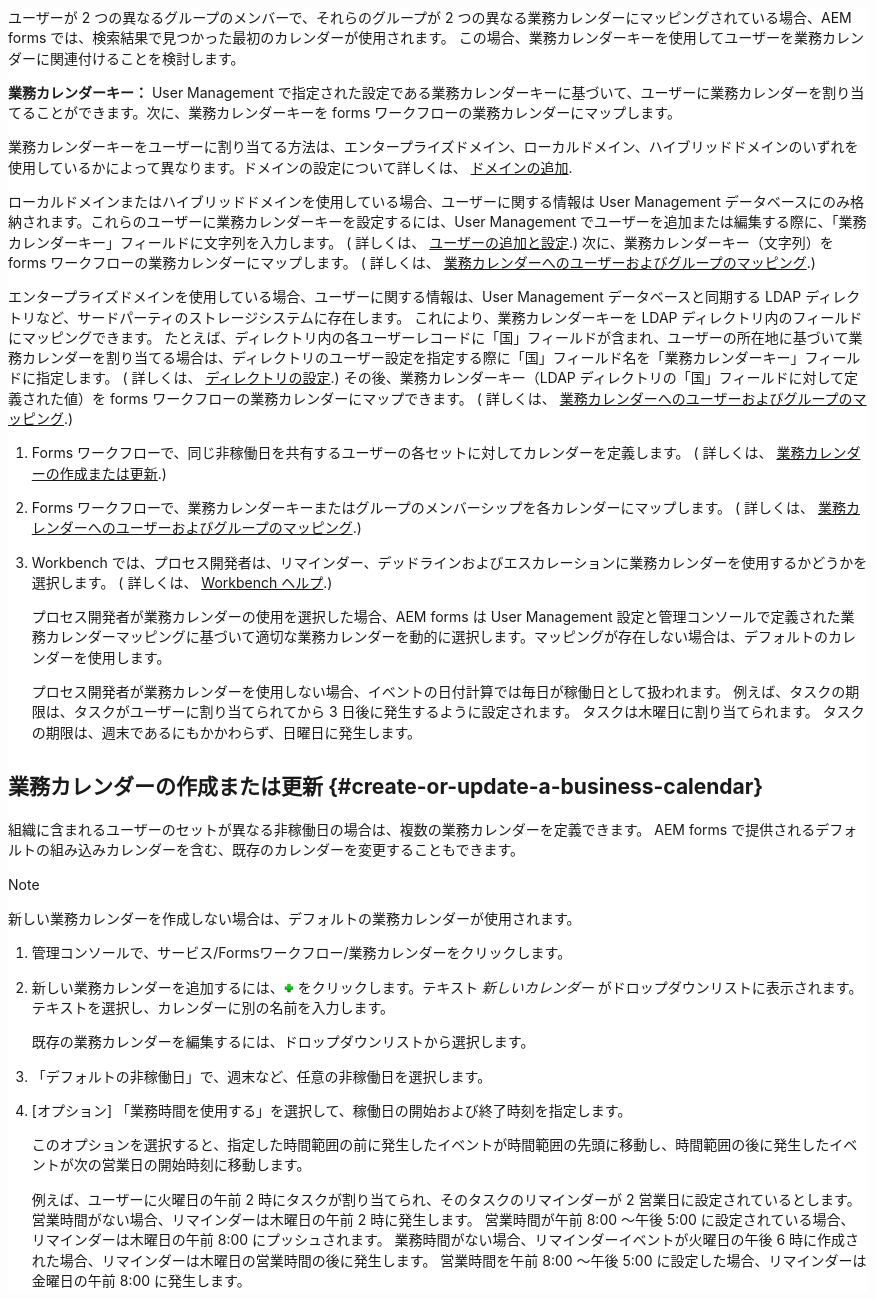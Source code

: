    ユーザーが 2 つの異なるグループのメンバーで、それらのグループが 2 つの異なる業務カレンダーにマッピングされている場合、AEM forms では、検索結果で見つかった最初のカレンダーが使用されます。 この場合、業務カレンダーキーを使用してユーザーを業務カレンダーに関連付けることを検討します。

   **業務カレンダーキー：** User Management で指定された設定である業務カレンダーキーに基づいて、ユーザーに業務カレンダーを割り当てることができます。次に、業務カレンダーキーを forms ワークフローの業務カレンダーにマップします。

   業務カレンダーキーをユーザーに割り当てる方法は、エンタープライズドメイン、ローカルドメイン、ハイブリッドドメインのいずれを使用しているかによって異なります。ドメインの設定について詳しくは、 [ドメインの追加](/help/forms/using/admin-help/adding-domains.md#adding-domains).

   ローカルドメインまたはハイブリッドドメインを使用している場合、ユーザーに関する情報は User Management データベースにのみ格納されます。これらのユーザーに業務カレンダーキーを設定するには、User Management でユーザーを追加または編集する際に、「業務カレンダーキー」フィールドに文字列を入力します。 ( 詳しくは、 [ユーザーの追加と設定](/help/forms/using/admin-help/adding-configuring-users.md#adding-and-configuring-users).) 次に、業務カレンダーキー（文字列）を forms ワークフローの業務カレンダーにマップします。 ( 詳しくは、 [業務カレンダーへのユーザーおよびグループのマッピング](configuring-business-calendars.md#mapping-users-and-groups-to-a-business-calendar).)

   エンタープライズドメインを使用している場合、ユーザーに関する情報は、User Management データベースと同期する LDAP ディレクトリなど、サードパーティのストレージシステムに存在します。 これにより、業務カレンダーキーを LDAP ディレクトリ内のフィールドにマッピングできます。 たとえば、ディレクトリ内の各ユーザーレコードに「国」フィールドが含まれ、ユーザーの所在地に基づいて業務カレンダーを割り当てる場合は、ディレクトリのユーザー設定を指定する際に「国」フィールド名を「業務カレンダーキー」フィールドに指定します。 ( 詳しくは、 [ディレクトリの設定](/help/forms/using/admin-help/configuring-directories.md#configuring-directories).) その後、業務カレンダーキー（LDAP ディレクトリの「国」フィールドに対して定義された値）を forms ワークフローの業務カレンダーにマップできます。 ( 詳しくは、 [業務カレンダーへのユーザーおよびグループのマッピング](configuring-business-calendars.md#mapping-users-and-groups-to-a-business-calendar).)

1. Forms ワークフローで、同じ非稼働日を共有するユーザーの各セットに対してカレンダーを定義します。 ( 詳しくは、 [業務カレンダーの作成または更新](configuring-business-calendars.md#create-or-update-a-business-calendar).)
1. Forms ワークフローで、業務カレンダーキーまたはグループのメンバーシップを各カレンダーにマップします。 ( 詳しくは、 [業務カレンダーへのユーザーおよびグループのマッピング](configuring-business-calendars.md#mapping-users-and-groups-to-a-business-calendar).)
1. Workbench では、プロセス開発者は、リマインダー、デッドラインおよびエスカレーションに業務カレンダーを使用するかどうかを選択します。 ( 詳しくは、 [Workbench ヘルプ](https://www.adobe.com/go/learn_aemforms_workbench_63_jp).)

   プロセス開発者が業務カレンダーの使用を選択した場合、AEM forms は User Management 設定と管理コンソールで定義された業務カレンダーマッピングに基づいて適切な業務カレンダーを動的に選択します。マッピングが存在しない場合は、デフォルトのカレンダーを使用します。

   プロセス開発者が業務カレンダーを使用しない場合、イベントの日付計算では毎日が稼働日として扱われます。 例えば、タスクの期限は、タスクがユーザーに割り当てられてから 3 日後に発生するように設定されます。 タスクは木曜日に割り当てられます。 タスクの期限は、週末であるにもかかわらず、日曜日に発生します。

## 業務カレンダーの作成または更新 {#create-or-update-a-business-calendar}

組織に含まれるユーザーのセットが異なる非稼働日の場合は、複数の業務カレンダーを定義できます。 AEM forms で提供されるデフォルトの組み込みカレンダーを含む、既存のカレンダーを変更することもできます。

>[!NOTE]
>
>新しい業務カレンダーを作成しない場合は、デフォルトの業務カレンダーが使用されます。

1. 管理コンソールで、サービス/Formsワークフロー/業務カレンダーをクリックします。
1. 新しい業務カレンダーを追加するには、![bus_cal_plus](assets/bus_cal_plus.png) をクリックします。テキスト *新しいカレンダー* がドロップダウンリストに表示されます。 テキストを選択し、カレンダーに別の名前を入力します。

   既存の業務カレンダーを編集するには、ドロップダウンリストから選択します。

1. 「デフォルトの非稼働日」で、週末など、任意の非稼働日を選択します。
1. [オプション] 「業務時間を使用する」を選択して、稼働日の開始および終了時刻を指定します。

   このオプションを選択すると、指定した時間範囲の前に発生したイベントが時間範囲の先頭に移動し、時間範囲の後に発生したイベントが次の営業日の開始時刻に移動します。

   例えば、ユーザーに火曜日の午前 2 時にタスクが割り当てられ、そのタスクのリマインダーが 2 営業日に設定されているとします。 営業時間がない場合、リマインダーは木曜日の午前 2 時に発生します。 営業時間が午前 8:00 ～午後 5:00 に設定されている場合、リマインダーは木曜日の午前 8:00 にプッシュされます。 業務時間がない場合、リマインダーイベントが火曜日の午後 6 時に作成された場合、リマインダーは木曜日の営業時間の後に発生します。 営業時間を午前 8:00 ～午後 5:00 に設定した場合、リマインダーは金曜日の午前 8:00 に発生します。
